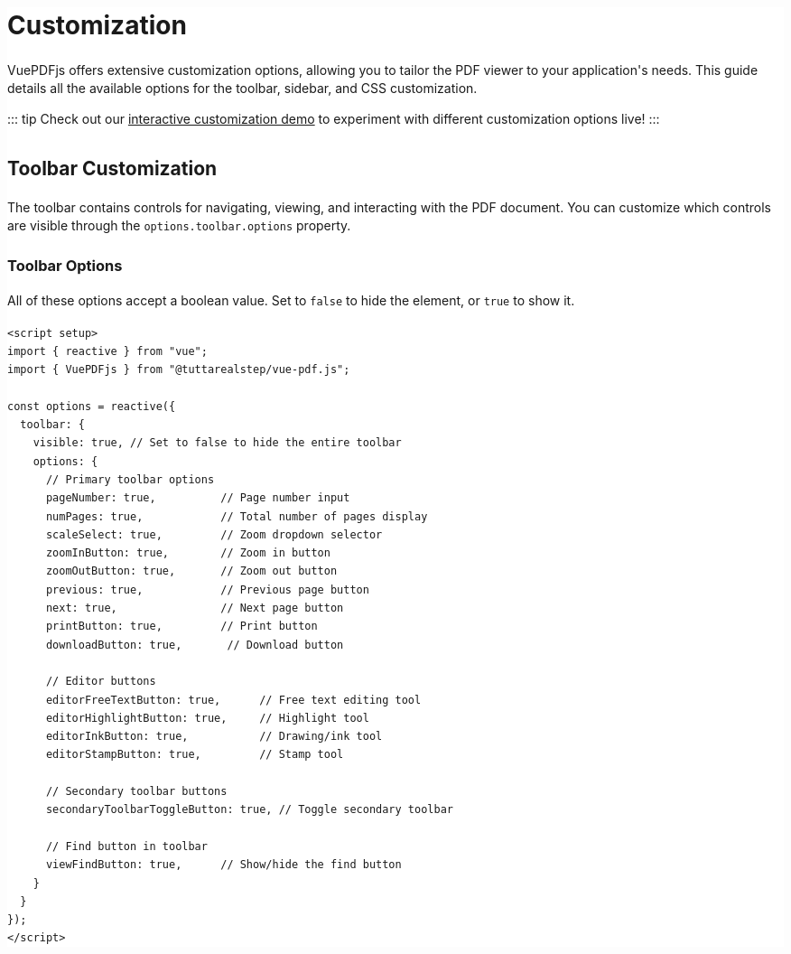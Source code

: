 # Customization

VuePDFjs offers extensive customization options, allowing you to tailor the PDF viewer to your application's needs. This guide details all the available options for the toolbar, sidebar, and CSS customization.

::: tip
Check out our [interactive customization demo](/customization-demo) to experiment with different customization options live!
:::

## Toolbar Customization

The toolbar contains controls for navigating, viewing, and interacting with the PDF document. You can customize which controls are visible through the `options.toolbar.options` property.

### Toolbar Options

All of these options accept a boolean value. Set to `false` to hide the element, or `true` to show it.

```vue
<script setup>
import { reactive } from "vue";
import { VuePDFjs } from "@tuttarealstep/vue-pdf.js";

const options = reactive({
  toolbar: {
    visible: true, // Set to false to hide the entire toolbar
    options: {
      // Primary toolbar options
      pageNumber: true,          // Page number input
      numPages: true,            // Total number of pages display
      scaleSelect: true,         // Zoom dropdown selector
      zoomInButton: true,        // Zoom in button
      zoomOutButton: true,       // Zoom out button
      previous: true,            // Previous page button
      next: true,                // Next page button
      printButton: true,         // Print button
      downloadButton: true,       // Download button
      
      // Editor buttons
      editorFreeTextButton: true,      // Free text editing tool
      editorHighlightButton: true,     // Highlight tool
      editorInkButton: true,           // Drawing/ink tool
      editorStampButton: true,         // Stamp tool
      
      // Secondary toolbar buttons
      secondaryToolbarToggleButton: true, // Toggle secondary toolbar
      
      // Find button in toolbar
      viewFindButton: true,      // Show/hide the find button
    }
  }
});
</script>
```
